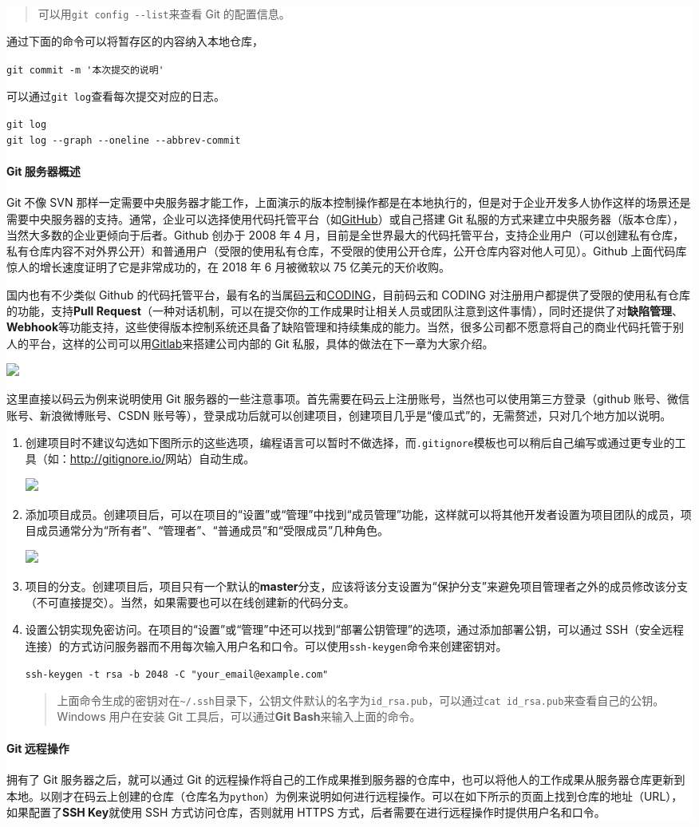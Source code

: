 > 可以用`git config --list`来查看 Git 的配置信息。

通过下面的命令可以将暂存区的内容纳入本地仓库，

```Shell
git commit -m '本次提交的说明'
```

可以通过`git log`查看每次提交对应的日志。

```Shell
git log
git log --graph --oneline --abbrev-commit
```

#### Git 服务器概述

Git 不像 SVN 那样一定需要中央服务器才能工作，上面演示的版本控制操作都是在本地执行的，但是对于企业开发多人协作这样的场景还是需要中央服务器的支持。通常，企业可以选择使用代码托管平台（如[GitHub](https://github.com)）或自己搭建 Git 私服的方式来建立中央服务器（版本仓库），当然大多数的企业更倾向于后者。Github 创办于 2008 年 4 月，目前是全世界最大的代码托管平台，支持企业用户（可以创建私有仓库，私有仓库内容不对外界公开）和普通用户（受限的使用私有仓库，不受限的使用公开仓库，公开仓库内容对他人可见）。Github 上面代码库惊人的增长速度证明了它是非常成功的，在 2018 年 6 月被微软以 75 亿美元的天价收购。

国内也有不少类似 Github 的代码托管平台，最有名的当属[码云](https://gitee.com/)和[CODING](https://coding.net/)，目前码云和 CODING 对注册用户都提供了受限的使用私有仓库的功能，支持**Pull Request**（一种对话机制，可以在提交你的工作成果时让相关人员或团队注意到这件事情），同时还提供了对**缺陷管理**、**Webhook**等功能支持，这些使得版本控制系统还具备了缺陷管理和持续集成的能力。当然，很多公司都不愿意将自己的商业代码托管于别人的平台，这样的公司可以用[Gitlab](https://about.gitlab.com/)来搭建公司内部的 Git 私服，具体的做法在下一章为大家介绍。

![](./res/gitlab-about.png)

这里直接以码云为例来说明使用 Git 服务器的一些注意事项。首先需要在码云上注册账号，当然也可以使用第三方登录（github 账号、微信账号、新浪微博账号、CSDN 账号等），登录成功后就可以创建项目，创建项目几乎是“傻瓜式”的，无需赘述，只对几个地方加以说明。

1. 创建项目时不建议勾选如下图所示的这些选项，编程语言可以暂时不做选择，而`.gitignore`模板也可以稍后自己编写或通过更专业的工具（如：<http://gitignore.io/>网站）自动生成。

   ![](./res/gitee-create-project.png)

2. 添加项目成员。创建项目后，可以在项目的“设置”或“管理”中找到“成员管理”功能，这样就可以将其他开发者设置为项目团队的成员，项目成员通常分为“所有者”、“管理者”、“普通成员”和“受限成员”几种角色。

   ![](./res/gitee-add-members.png)

3. 项目的分支。创建项目后，项目只有一个默认的**master**分支，应该将该分支设置为“保护分支”来避免项目管理者之外的成员修改该分支（不可直接提交）。当然，如果需要也可以在线创建新的代码分支。

4. 设置公钥实现免密访问。在项目的“设置”或“管理”中还可以找到“部署公钥管理”的选项，通过添加部署公钥，可以通过 SSH（安全远程连接）的方式访问服务器而不用每次输入用户名和口令。可以使用`ssh-keygen`命令来创建密钥对。

   ```Shell
   ssh-keygen -t rsa -b 2048 -C "your_email@example.com"
   ```

   > 上面命令生成的密钥对在`~/.ssh`目录下，公钥文件默认的名字为`id_rsa.pub`，可以通过`cat id_rsa.pub`来查看自己的公钥。Windows 用户在安装 Git 工具后，可以通过**Git Bash**来输入上面的命令。

#### Git 远程操作

拥有了 Git 服务器之后，就可以通过 Git 的远程操作将自己的工作成果推到服务器的仓库中，也可以将他人的工作成果从服务器仓库更新到本地。以刚才在码云上创建的仓库（仓库名为`python`）为例来说明如何进行远程操作。可以在如下所示的页面上找到仓库的地址（URL），如果配置了**SSH Key**就使用 SSH 方式访问仓库，否则就用 HTTPS 方式，后者需要在进行远程操作时提供用户名和口令。

